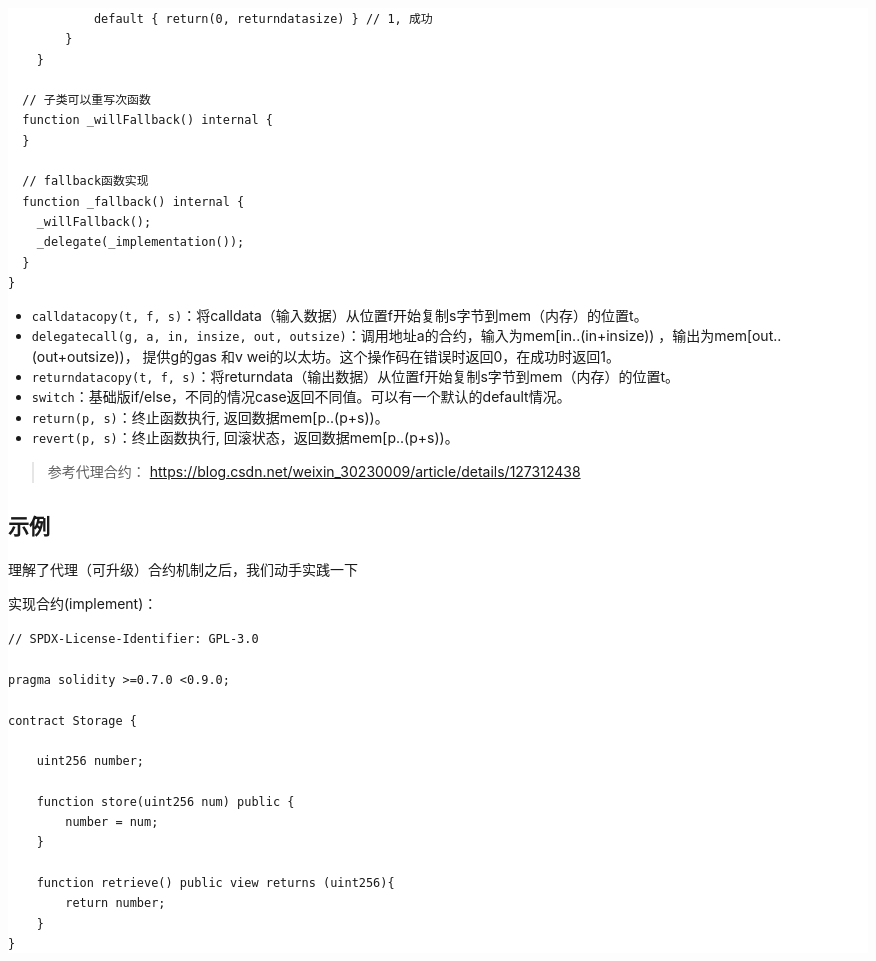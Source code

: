 ```solidity
            default { return(0, returndatasize) } // 1, 成功
        }
    }

  // 子类可以重写次函数
  function _willFallback() internal {
  }

  // fallback函数实现
  function _fallback() internal {
    _willFallback();
    _delegate(_implementation());
  }
}
```

- `calldatacopy(t, f, s)`：将calldata（输入数据）从位置f开始复制s字节到mem（内存）的位置t。
- `delegatecall(g, a, in, insize, out, outsize)`：调用地址a的合约，输入为mem[in..(in+insize)) ，输出为mem[out..(out+outsize))， 提供g的gas 和v wei的以太坊。这个操作码在错误时返回0，在成功时返回1。
- `returndatacopy(t, f, s)`：将returndata（输出数据）从位置f开始复制s字节到mem（内存）的位置t。
- `switch`：基础版if/else，不同的情况case返回不同值。可以有一个默认的default情况。
- `return(p, s)`：终止函数执行, 返回数据mem[p..(p+s))。
- `revert(p, s)`：终止函数执行, 回滚状态，返回数据mem[p..(p+s))。


> 参考代理合约： https://blog.csdn.net/weixin_30230009/article/details/127312438



## 示例

理解了代理（可升级）合约机制之后，我们动手实践一下


实现合约(implement)：

```
// SPDX-License-Identifier: GPL-3.0

pragma solidity >=0.7.0 <0.9.0;

contract Storage {

    uint256 number;

    function store(uint256 num) public {
        number = num;
    }

    function retrieve() public view returns (uint256){
        return number;
    }
}
```
